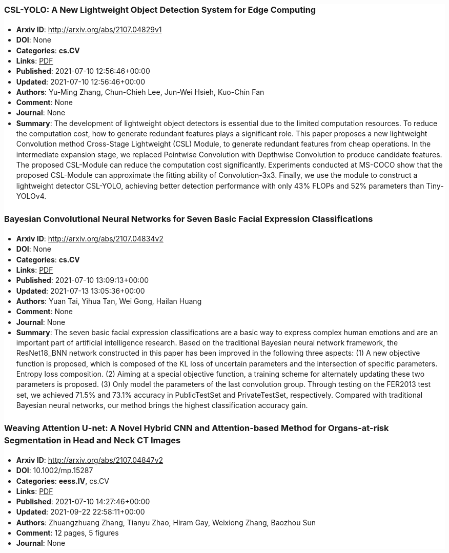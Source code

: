 

### CSL-YOLO: A New Lightweight Object Detection System for Edge Computing
- **Arxiv ID**: http://arxiv.org/abs/2107.04829v1
- **DOI**: None
- **Categories**: **cs.CV**
- **Links**: [PDF](http://arxiv.org/pdf/2107.04829v1)
- **Published**: 2021-07-10 12:56:46+00:00
- **Updated**: 2021-07-10 12:56:46+00:00
- **Authors**: Yu-Ming Zhang, Chun-Chieh Lee, Jun-Wei Hsieh, Kuo-Chin Fan
- **Comment**: None
- **Journal**: None
- **Summary**: The development of lightweight object detectors is essential due to the limited computation resources. To reduce the computation cost, how to generate redundant features plays a significant role. This paper proposes a new lightweight Convolution method Cross-Stage Lightweight (CSL) Module, to generate redundant features from cheap operations. In the intermediate expansion stage, we replaced Pointwise Convolution with Depthwise Convolution to produce candidate features. The proposed CSL-Module can reduce the computation cost significantly. Experiments conducted at MS-COCO show that the proposed CSL-Module can approximate the fitting ability of Convolution-3x3. Finally, we use the module to construct a lightweight detector CSL-YOLO, achieving better detection performance with only 43% FLOPs and 52% parameters than Tiny-YOLOv4.



### Bayesian Convolutional Neural Networks for Seven Basic Facial Expression Classifications
- **Arxiv ID**: http://arxiv.org/abs/2107.04834v2
- **DOI**: None
- **Categories**: **cs.CV**
- **Links**: [PDF](http://arxiv.org/pdf/2107.04834v2)
- **Published**: 2021-07-10 13:09:13+00:00
- **Updated**: 2021-07-13 13:05:36+00:00
- **Authors**: Yuan Tai, Yihua Tan, Wei Gong, Hailan Huang
- **Comment**: None
- **Journal**: None
- **Summary**: The seven basic facial expression classifications are a basic way to express complex human emotions and are an important part of artificial intelligence research. Based on the traditional Bayesian neural network framework, the ResNet18_BNN network constructed in this paper has been improved in the following three aspects: (1) A new objective function is proposed, which is composed of the KL loss of uncertain parameters and the intersection of specific parameters. Entropy loss composition. (2) Aiming at a special objective function, a training scheme for alternately updating these two parameters is proposed. (3) Only model the parameters of the last convolution group. Through testing on the FER2013 test set, we achieved 71.5% and 73.1% accuracy in PublicTestSet and PrivateTestSet, respectively. Compared with traditional Bayesian neural networks, our method brings the highest classification accuracy gain.



### Weaving Attention U-net: A Novel Hybrid CNN and Attention-based Method for Organs-at-risk Segmentation in Head and Neck CT Images
- **Arxiv ID**: http://arxiv.org/abs/2107.04847v2
- **DOI**: 10.1002/mp.15287
- **Categories**: **eess.IV**, cs.CV
- **Links**: [PDF](http://arxiv.org/pdf/2107.04847v2)
- **Published**: 2021-07-10 14:27:46+00:00
- **Updated**: 2021-09-22 22:58:11+00:00
- **Authors**: Zhuangzhuang Zhang, Tianyu Zhao, Hiram Gay, Weixiong Zhang, Baozhou Sun
- **Comment**: 12 pages, 5 figures
- **Journal**: None